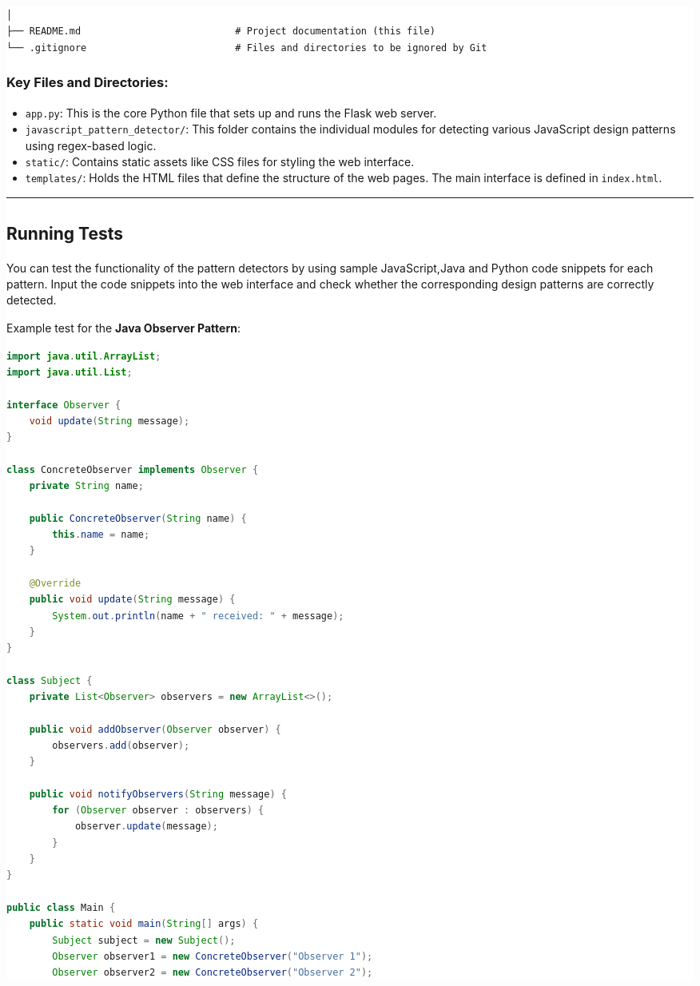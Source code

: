 ```text
│
├── README.md                           # Project documentation (this file)                  
└── .gitignore                          # Files and directories to be ignored by Git
```

### Key Files and Directories:

- `app.py`: This is the core Python file that sets up and runs the Flask web server.
- `javascript_pattern_detector/`: This folder contains the individual modules for detecting various JavaScript design patterns using regex-based logic.
- `static/`: Contains static assets like CSS files for styling the web interface.
- `templates/`: Holds the HTML files that define the structure of the web pages. The main interface is defined in `index.html`.

---

## Running Tests

You can test the functionality of the pattern detectors by using sample JavaScript,Java and Python code snippets for each pattern. Input the code snippets into the web interface and check whether the corresponding design patterns are correctly detected.

Example test for the **Java Observer Pattern**:

```java
import java.util.ArrayList;
import java.util.List;

interface Observer {
    void update(String message);
}

class ConcreteObserver implements Observer {
    private String name;

    public ConcreteObserver(String name) {
        this.name = name;
    }

    @Override
    public void update(String message) {
        System.out.println(name + " received: " + message);
    }
}

class Subject {
    private List<Observer> observers = new ArrayList<>();

    public void addObserver(Observer observer) {
        observers.add(observer);
    }

    public void notifyObservers(String message) {
        for (Observer observer : observers) {
            observer.update(message);
        }
    }
}

public class Main {
    public static void main(String[] args) {
        Subject subject = new Subject();
        Observer observer1 = new ConcreteObserver("Observer 1");
        Observer observer2 = new ConcreteObserver("Observer 2");
```